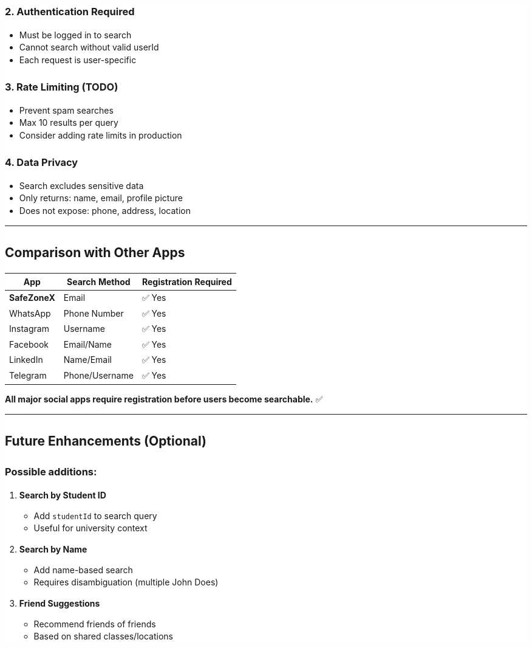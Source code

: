 ### 2. **Authentication Required**
- Must be logged in to search
- Cannot search without valid userId
- Each request is user-specific

### 3. **Rate Limiting** (TODO)
- Prevent spam searches
- Max 10 results per query
- Consider adding rate limits in production

### 4. **Data Privacy**
- Search excludes sensitive data
- Only returns: name, email, profile picture
- Does not expose: phone, address, location

---

## Comparison with Other Apps

| App | Search Method | Registration Required |
|-----|--------------|---------------------|
| **SafeZoneX** | Email | ✅ Yes |
| WhatsApp | Phone Number | ✅ Yes |
| Instagram | Username | ✅ Yes |
| Facebook | Email/Name | ✅ Yes |
| LinkedIn | Name/Email | ✅ Yes |
| Telegram | Phone/Username | ✅ Yes |

**All major social apps require registration before users become searchable.** ✅

---

## Future Enhancements (Optional)

### Possible additions:
1. **Search by Student ID**
   - Add `studentId` to search query
   - Useful for university context

2. **Search by Name**
   - Add name-based search
   - Requires disambiguation (multiple John Does)

3. **Friend Suggestions**
   - Recommend friends of friends
   - Based on shared classes/locations

